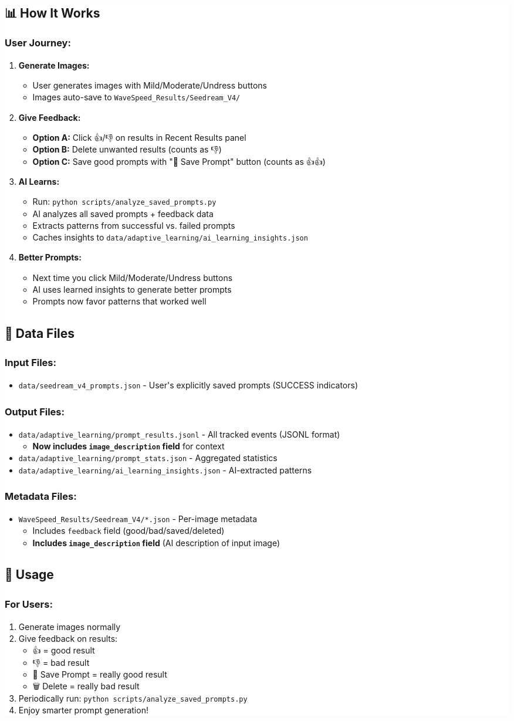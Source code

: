 ## 📊 How It Works

### User Journey:
1. **Generate Images:**
   - User generates images with Mild/Moderate/Undress buttons
   - Images auto-save to `WaveSpeed_Results/Seedream_V4/`
   
2. **Give Feedback:**
   - **Option A:** Click 👍/👎 on results in Recent Results panel
   - **Option B:** Delete unwanted results (counts as 👎)
   - **Option C:** Save good prompts with "💾 Save Prompt" button (counts as 👍👍)

3. **AI Learns:**
   - Run: `python scripts/analyze_saved_prompts.py`
   - AI analyzes all saved prompts + feedback data
   - Extracts patterns from successful vs. failed prompts
   - Caches insights to `data/adaptive_learning/ai_learning_insights.json`

4. **Better Prompts:**
   - Next time you click Mild/Moderate/Undress buttons
   - AI uses learned insights to generate better prompts
   - Prompts now favor patterns that worked well

## 📁 Data Files

### Input Files:
- `data/seedream_v4_prompts.json` - User's explicitly saved prompts (SUCCESS indicators)

### Output Files:
- `data/adaptive_learning/prompt_results.jsonl` - All tracked events (JSONL format)
  - **Now includes `image_description` field** for context
- `data/adaptive_learning/prompt_stats.json` - Aggregated statistics
- `data/adaptive_learning/ai_learning_insights.json` - AI-extracted patterns

### Metadata Files:
- `WaveSpeed_Results/Seedream_V4/*.json` - Per-image metadata
  - Includes `feedback` field (good/bad/saved/deleted)
  - **Includes `image_description` field** (AI description of input image)

## 🚀 Usage

### For Users:
1. Generate images normally
2. Give feedback on results:
   - 👍 = good result
   - 👎 = bad result  
   - 💾 Save Prompt = really good result
   - 🗑️ Delete = really bad result
3. Periodically run: `python scripts/analyze_saved_prompts.py`
4. Enjoy smarter prompt generation!
